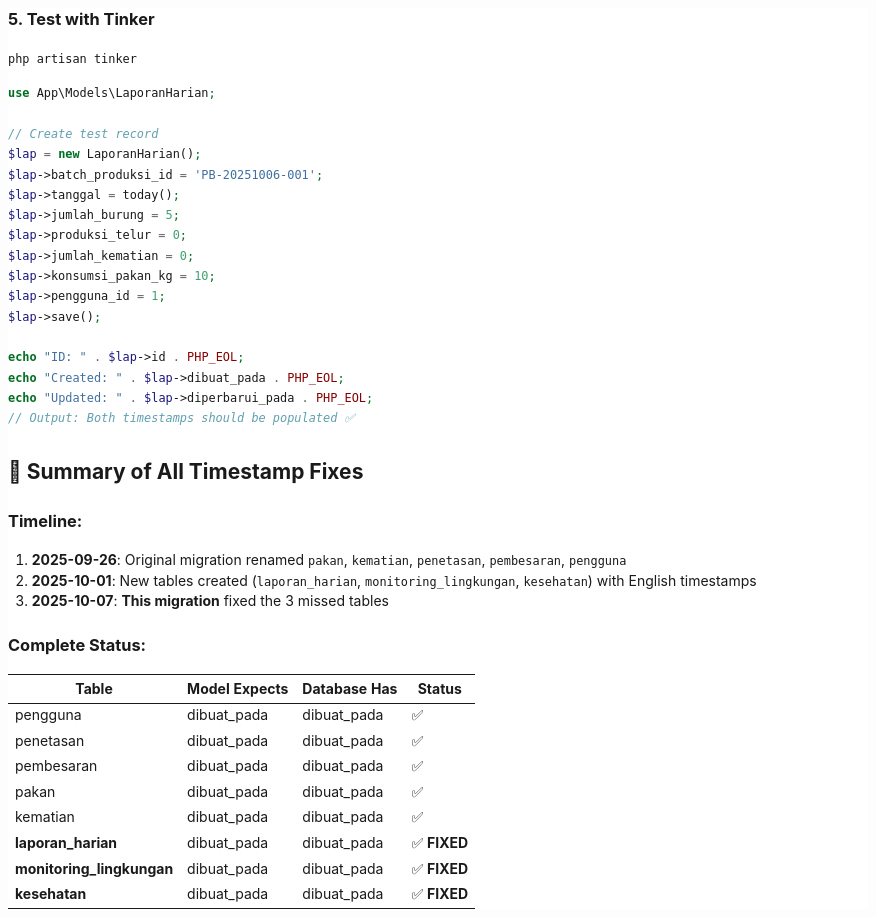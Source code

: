 ### 5. Test with Tinker
```bash
php artisan tinker
```

```php
use App\Models\LaporanHarian;

// Create test record
$lap = new LaporanHarian();
$lap->batch_produksi_id = 'PB-20251006-001';
$lap->tanggal = today();
$lap->jumlah_burung = 5;
$lap->produksi_telur = 0;
$lap->jumlah_kematian = 0;
$lap->konsumsi_pakan_kg = 10;
$lap->pengguna_id = 1;
$lap->save();

echo "ID: " . $lap->id . PHP_EOL;
echo "Created: " . $lap->dibuat_pada . PHP_EOL;
echo "Updated: " . $lap->diperbarui_pada . PHP_EOL;
// Output: Both timestamps should be populated ✅
```

## 📝 Summary of All Timestamp Fixes

### Timeline:
1. **2025-09-26**: Original migration renamed `pakan`, `kematian`, `penetasan`, `pembesaran`, `pengguna`
2. **2025-10-01**: New tables created (`laporan_harian`, `monitoring_lingkungan`, `kesehatan`) with English timestamps
3. **2025-10-07**: **This migration** fixed the 3 missed tables

### Complete Status:
| Table | Model Expects | Database Has | Status |
|-------|--------------|--------------|---------|
| pengguna | dibuat_pada | dibuat_pada | ✅ |
| penetasan | dibuat_pada | dibuat_pada | ✅ |
| pembesaran | dibuat_pada | dibuat_pada | ✅ |
| pakan | dibuat_pada | dibuat_pada | ✅ |
| kematian | dibuat_pada | dibuat_pada | ✅ |
| **laporan_harian** | dibuat_pada | dibuat_pada | ✅ **FIXED** |
| **monitoring_lingkungan** | dibuat_pada | dibuat_pada | ✅ **FIXED** |
| **kesehatan** | dibuat_pada | dibuat_pada | ✅ **FIXED** |
